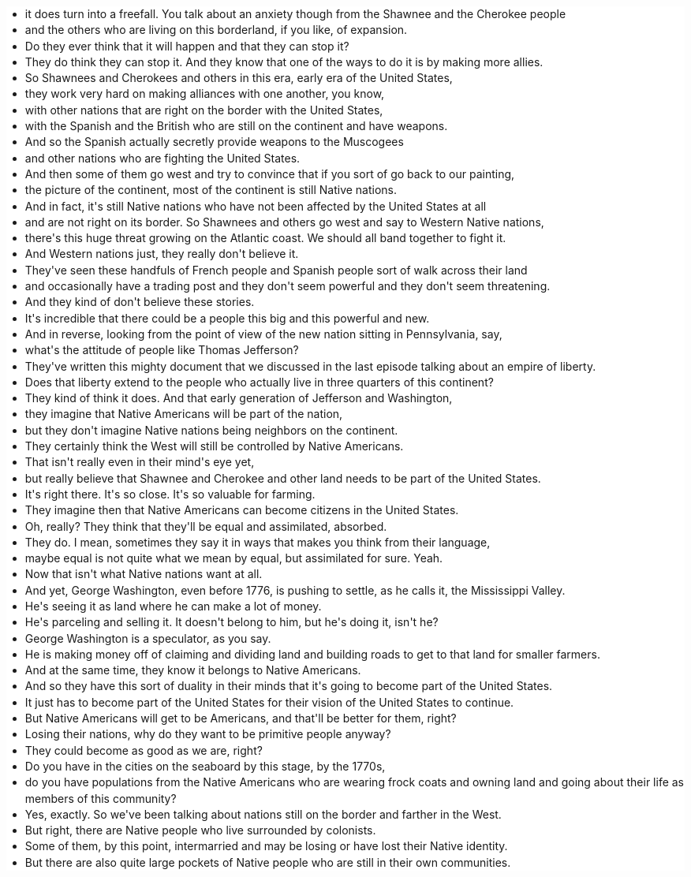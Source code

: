 *  it does turn into a freefall. You talk about an anxiety though from the Shawnee and the Cherokee people
*  and the others who are living on this borderland, if you like, of expansion.
*  Do they ever think that it will happen and that they can stop it?
*  They do think they can stop it. And they know that one of the ways to do it is by making more allies.
*  So Shawnees and Cherokees and others in this era, early era of the United States,
*  they work very hard on making alliances with one another, you know,
*  with other nations that are right on the border with the United States,
*  with the Spanish and the British who are still on the continent and have weapons.
*  And so the Spanish actually secretly provide weapons to the Muscogees
*  and other nations who are fighting the United States.
*  And then some of them go west and try to convince that if you sort of go back to our painting,
*  the picture of the continent, most of the continent is still Native nations.
*  And in fact, it's still Native nations who have not been affected by the United States at all
*  and are not right on its border. So Shawnees and others go west and say to Western Native nations,
*  there's this huge threat growing on the Atlantic coast. We should all band together to fight it.
*  And Western nations just, they really don't believe it.
*  They've seen these handfuls of French people and Spanish people sort of walk across their land
*  and occasionally have a trading post and they don't seem powerful and they don't seem threatening.
*  And they kind of don't believe these stories.
*  It's incredible that there could be a people this big and this powerful and new.
*  And in reverse, looking from the point of view of the new nation sitting in Pennsylvania, say,
*  what's the attitude of people like Thomas Jefferson?
*  They've written this mighty document that we discussed in the last episode talking about an empire of liberty.
*  Does that liberty extend to the people who actually live in three quarters of this continent?
*  They kind of think it does. And that early generation of Jefferson and Washington,
*  they imagine that Native Americans will be part of the nation,
*  but they don't imagine Native nations being neighbors on the continent.
*  They certainly think the West will still be controlled by Native Americans.
*  That isn't really even in their mind's eye yet,
*  but really believe that Shawnee and Cherokee and other land needs to be part of the United States.
*  It's right there. It's so close. It's so valuable for farming.
*  They imagine then that Native Americans can become citizens in the United States.
*  Oh, really? They think that they'll be equal and assimilated, absorbed.
*  They do. I mean, sometimes they say it in ways that makes you think from their language,
*  maybe equal is not quite what we mean by equal, but assimilated for sure. Yeah.
*  Now that isn't what Native nations want at all.
*  And yet, George Washington, even before 1776, is pushing to settle, as he calls it, the Mississippi Valley.
*  He's seeing it as land where he can make a lot of money.
*  He's parceling and selling it. It doesn't belong to him, but he's doing it, isn't he?
*  George Washington is a speculator, as you say.
*  He is making money off of claiming and dividing land and building roads to get to that land for smaller farmers.
*  And at the same time, they know it belongs to Native Americans.
*  And so they have this sort of duality in their minds that it's going to become part of the United States.
*  It just has to become part of the United States for their vision of the United States to continue.
*  But Native Americans will get to be Americans, and that'll be better for them, right?
*  Losing their nations, why do they want to be primitive people anyway?
*  They could become as good as we are, right?
*  Do you have in the cities on the seaboard by this stage, by the 1770s,
*  do you have populations from the Native Americans who are wearing frock coats and owning land and going about their life as members of this community?
*  Yes, exactly. So we've been talking about nations still on the border and farther in the West.
*  But right, there are Native people who live surrounded by colonists.
*  Some of them, by this point, intermarried and may be losing or have lost their Native identity.
*  But there are also quite large pockets of Native people who are still in their own communities.